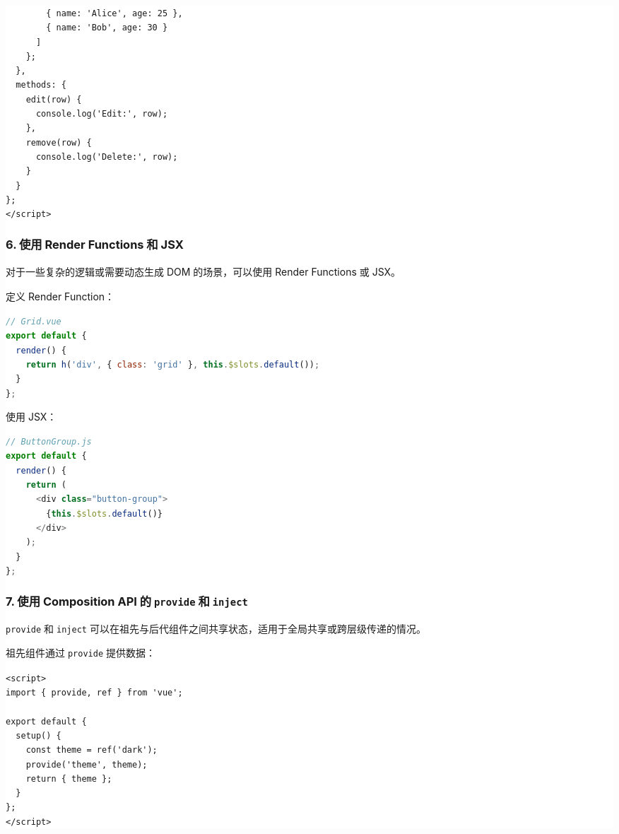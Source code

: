 ```vue
        { name: 'Alice', age: 25 },
        { name: 'Bob', age: 30 }
      ]
    };
  },
  methods: {
    edit(row) {
      console.log('Edit:', row);
    },
    remove(row) {
      console.log('Delete:', row);
    }
  }
};
</script>
```

### 6. 使用 Render Functions 和 JSX

对于一些复杂的逻辑或需要动态生成 DOM 的场景，可以使用 Render Functions 或 JSX。

定义 Render Function：

```javascript
// Grid.vue
export default {
  render() {
    return h('div', { class: 'grid' }, this.$slots.default());
  }
};
```

使用 JSX：

```javascript
// ButtonGroup.js
export default {
  render() {
    return (
      <div class="button-group">
        {this.$slots.default()}
      </div>
    );
  }
};
```

### 7. 使用 Composition API 的 `provide` 和 `inject`

`provide` 和 `inject` 可以在祖先与后代组件之间共享状态，适用于全局共享或跨层级传递的情况。

祖先组件通过 `provide` 提供数据：

```vue
<script>
import { provide, ref } from 'vue';

export default {
  setup() {
    const theme = ref('dark');
    provide('theme', theme);
    return { theme };
  }
};
</script>
```
